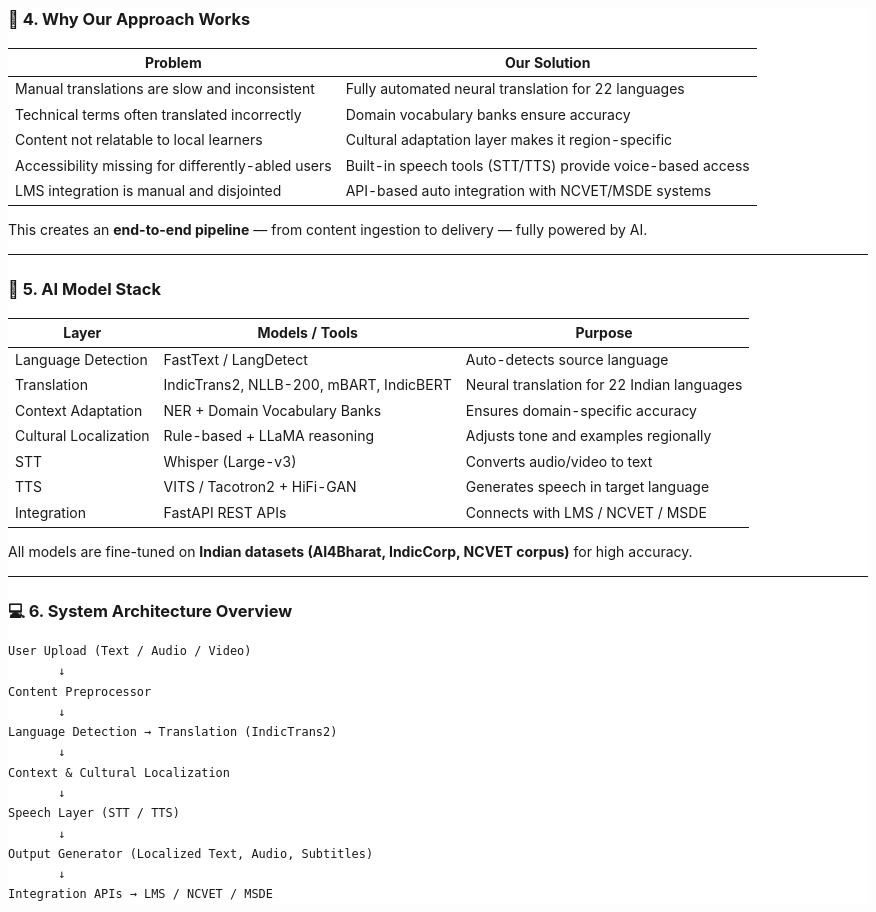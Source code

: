 
### 🧩 **4. Why Our Approach Works**

| Problem                                           | Our Solution                                               |
| ------------------------------------------------- | ---------------------------------------------------------- |
| Manual translations are slow and inconsistent     | Fully automated neural translation for 22 languages        |
| Technical terms often translated incorrectly      | Domain vocabulary banks ensure accuracy                    |
| Content not relatable to local learners           | Cultural adaptation layer makes it region-specific         |
| Accessibility missing for differently-abled users | Built-in speech tools (STT/TTS) provide voice-based access |
| LMS integration is manual and disjointed          | API-based auto integration with NCVET/MSDE systems         |

This creates an **end-to-end pipeline** — from content ingestion to delivery — fully powered by AI.

---

### 🧠 **5. AI Model Stack**

| Layer                 | Models / Tools                          | Purpose                                    |
| --------------------- | --------------------------------------- | ------------------------------------------ |
| Language Detection    | FastText / LangDetect                   | Auto-detects source language               |
| Translation           | IndicTrans2, NLLB-200, mBART, IndicBERT | Neural translation for 22 Indian languages |
| Context Adaptation    | NER + Domain Vocabulary Banks           | Ensures domain-specific accuracy           |
| Cultural Localization | Rule-based + LLaMA reasoning            | Adjusts tone and examples regionally       |
| STT                   | Whisper (Large-v3)                      | Converts audio/video to text               |
| TTS                   | VITS / Tacotron2 + HiFi-GAN             | Generates speech in target language        |
| Integration           | FastAPI REST APIs                       | Connects with LMS / NCVET / MSDE           |

All models are fine-tuned on **Indian datasets (AI4Bharat, IndicCorp, NCVET corpus)** for high accuracy.

---

### 💻 **6. System Architecture Overview**

```
User Upload (Text / Audio / Video)
       ↓
Content Preprocessor
       ↓
Language Detection → Translation (IndicTrans2)
       ↓
Context & Cultural Localization
       ↓
Speech Layer (STT / TTS)
       ↓
Output Generator (Localized Text, Audio, Subtitles)
       ↓
Integration APIs → LMS / NCVET / MSDE
```
